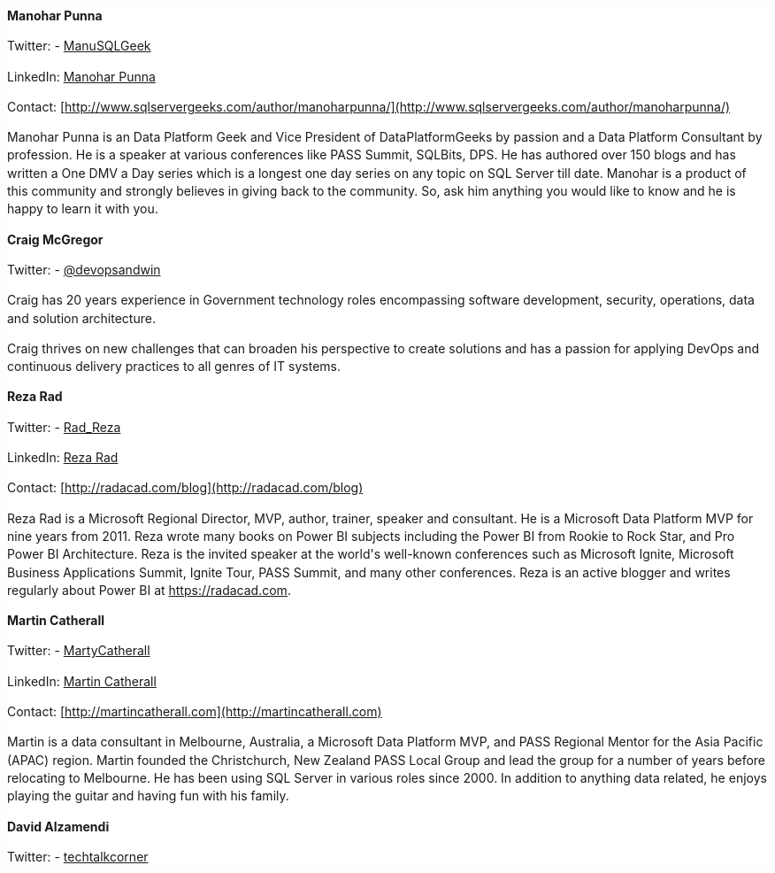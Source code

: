 **Manohar Punna**
 
Twitter:  - [ManuSQLGeek](https://www.twitter.com/ManuSQLGeek)
 
LinkedIn: [Manohar Punna](https://www.linkedin.com/pub/manohar-punna/15/153/508)
 
Contact: [http://www.sqlservergeeks.com/author/manoharpunna/](http://www.sqlservergeeks.com/author/manoharpunna/)
 
Manohar Punna is an Data Platform Geek and Vice President of DataPlatformGeeks by passion and a Data Platform Consultant by profession. He is a speaker at various conferences like PASS Summit, SQLBits, DPS. He has authored over 150 blogs and has written a One DMV a Day series which is a longest one day series on any topic on SQL Server till date.
Manohar is a product of this community and strongly believes in giving back to the community. So, ask him anything you would like to know and he is happy to learn it with you.
 
**Craig McGregor**
 
Twitter:  - [@devopsandwin](https://www.twitter.com/@devopsandwin)
 
Craig has 20 years experience in Government technology roles encompassing software development, security, operations, data and solution architecture.

Craig thrives on new challenges that can broaden his perspective to create solutions and has a passion for applying DevOps and continuous delivery practices to all genres of IT systems.
 
**Reza Rad**
 
Twitter:  - [Rad_Reza](https://www.twitter.com/Rad_Reza)
 
LinkedIn: [Reza Rad](http://nz.linkedin.com/in/rezarad/)
 
Contact: [http://radacad.com/blog](http://radacad.com/blog)
 
Reza Rad is a Microsoft Regional Director, MVP, author, trainer, speaker and consultant. He is a Microsoft Data Platform MVP for nine years from 2011.
Reza wrote many books on Power BI subjects including the Power BI from Rookie to Rock Star, and Pro Power BI Architecture.
Reza is the invited speaker at the world's well-known conferences such as Microsoft Ignite, Microsoft Business Applications Summit, Ignite Tour, PASS Summit, and many other conferences.
Reza is an active blogger and writes regularly about Power BI at https://radacad.com.
 
**Martin Catherall**
 
Twitter:  - [MartyCatherall](https://www.twitter.com/MartyCatherall)
 
LinkedIn: [Martin Catherall](https://www.linkedin.com/in/martincatherall)
 
Contact: [http://martincatherall.com](http://martincatherall.com)
 
Martin is a data consultant in Melbourne, Australia, a Microsoft Data Platform MVP, and PASS Regional Mentor for the Asia Pacific (APAC) region.
Martin founded the Christchurch, New Zealand PASS Local Group and lead the group for a number of years before relocating to Melbourne.
He has been using SQL Server in various roles since 2000. In addition to anything data related, he enjoys playing the guitar and having fun with his family.
 
**David Alzamendi**
 
Twitter:  - [techtalkcorner](https://www.twitter.com/techtalkcorner)
 